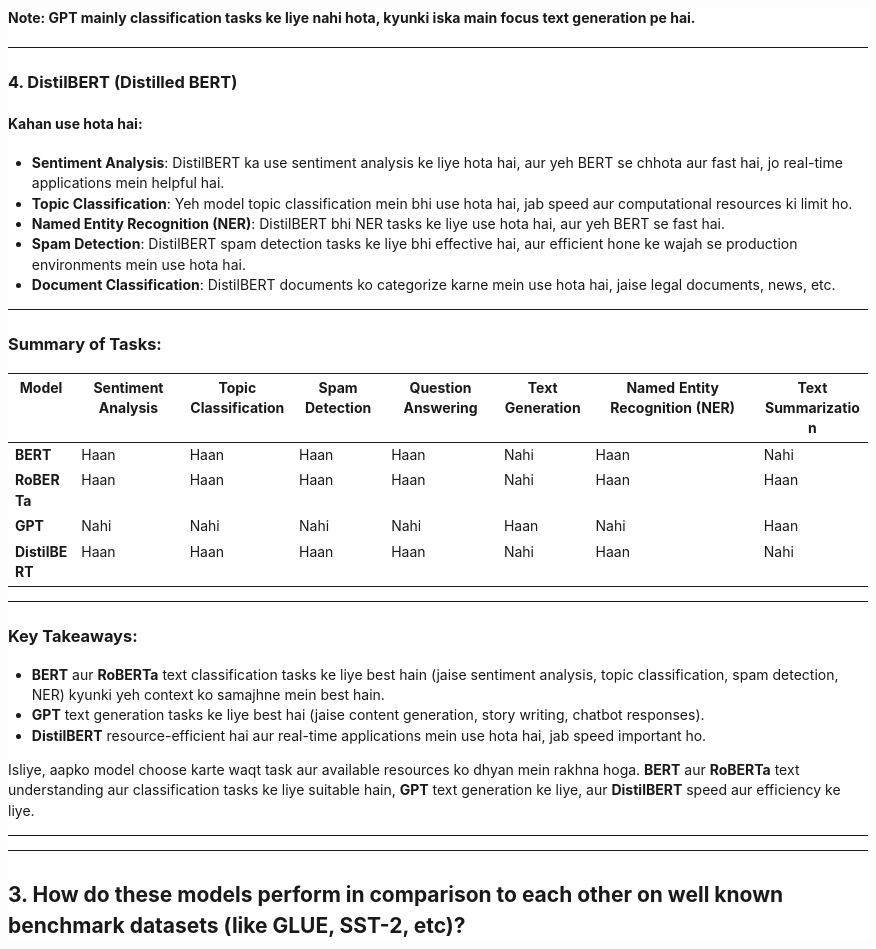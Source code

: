 #### **Note**: GPT mainly **classification tasks** ke liye nahi hota, kyunki iska main focus text generation pe hai.

---

### **4. DistilBERT (Distilled BERT)**

#### **Kahan use hota hai**:
   - **Sentiment Analysis**: DistilBERT ka use sentiment analysis ke liye hota hai, aur yeh BERT se chhota aur fast hai, jo real-time applications mein helpful hai.
   - **Topic Classification**: Yeh model topic classification mein bhi use hota hai, jab speed aur computational resources ki limit ho.
   - **Named Entity Recognition (NER)**: DistilBERT bhi NER tasks ke liye use hota hai, aur yeh BERT se fast hai.
   - **Spam Detection**: DistilBERT spam detection tasks ke liye bhi effective hai, aur efficient hone ke wajah se production environments mein use hota hai.
   - **Document Classification**: DistilBERT documents ko categorize karne mein use hota hai, jaise legal documents, news, etc.

---

### **Summary of Tasks**:

| **Model**       | **Sentiment Analysis** | **Topic Classification** | **Spam Detection** | **Question Answering** | **Text Generation** | **Named Entity Recognition (NER)** | **Text Summarization** |
|-----------------|------------------------|--------------------------|--------------------|------------------------|---------------------|------------------------------------|------------------------|
| **BERT**        | Haan                   | Haan                     | Haan               | Haan                   | Nahi                | Haan                               | Nahi                   |
| **RoBERTa**     | Haan                   | Haan                     | Haan               | Haan                   | Nahi                | Haan                               | Haan                   |
| **GPT**         | Nahi                   | Nahi                     | Nahi               | Nahi                   | Haan                | Nahi                               | Haan                   |
| **DistilBERT**  | Haan                   | Haan                     | Haan               | Haan                   | Nahi                | Haan                               | Nahi                   |

---

### **Key Takeaways**:
- **BERT** aur **RoBERTa** text classification tasks ke liye best hain (jaise sentiment analysis, topic classification, spam detection, NER) kyunki yeh context ko samajhne mein best hain.
- **GPT** text generation tasks ke liye best hai (jaise content generation, story writing, chatbot responses).
- **DistilBERT** resource-efficient hai aur real-time applications mein use hota hai, jab speed important ho.

Isliye, aapko model choose karte waqt task aur available resources ko dhyan mein rakhna hoga. **BERT** aur **RoBERTa** text understanding aur classification tasks ke liye suitable hain, **GPT** text generation ke liye, aur **DistilBERT** speed aur efficiency ke liye.

---
---

## 3. How do these models perform in comparison to each other on well known benchmark datasets (like GLUE, SST-2, etc)?
